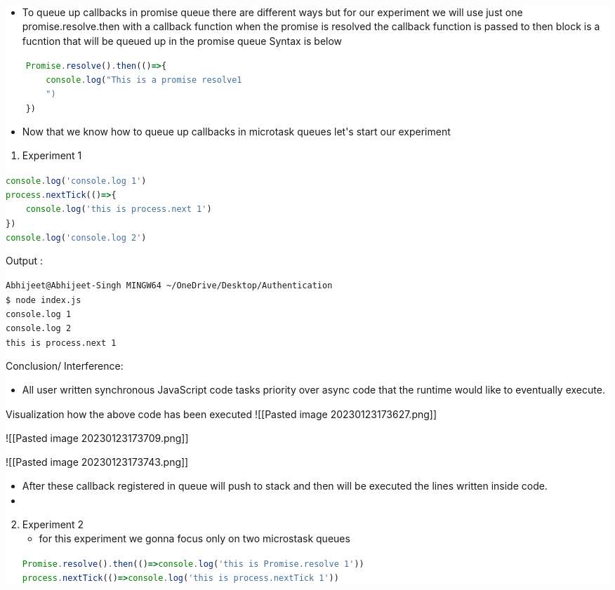- To queue up callbacks in promise queue there are different ways but for our experiment we will use just one  promise.resolve.then with a callback function when the promise is resolved the callback function is passed to then block is a fucntion that will be queued up in the promise queue Syntax is below
~~~js
	Promise.resolve().then(()=>{
		console.log("This is a promise resolve1
		")
	})
~~~

- Now that we know how to queue up callbacks in microtask queues let's start our experiment 
1. Experiment 1
~~~js
console.log('console.log 1')
process.nextTick(()=>{
    console.log('this is process.next 1')
})
console.log('console.log 2')
~~~

Output : 
~~~bash
Abhijeet@Abhijeet-Singh MINGW64 ~/OneDrive/Desktop/Authentication
$ node index.js 
console.log 1
console.log 2
this is process.next 1
~~~

Conclusion/ Interference: 
- All user written synchronous JavaScript code tasks priority over async code that the runtime would like to eventually execute. 

Visualization how the above code has been executed
![[Pasted image 20230123173627.png]]



![[Pasted image 20230123173709.png]]






![[Pasted image 20230123173743.png]]


- After these callback registered in queue will push to stack and then will be executed the lines written inside code. 
- 

2. Experiment 2 
	- for this experiment we gonna focus only on two microstask queues 
	~~~js
	Promise.resolve().then(()=>console.log('this is Promise.resolve 1'))
	process.nextTick(()=>console.log('this is process.nextTick 1'))
	